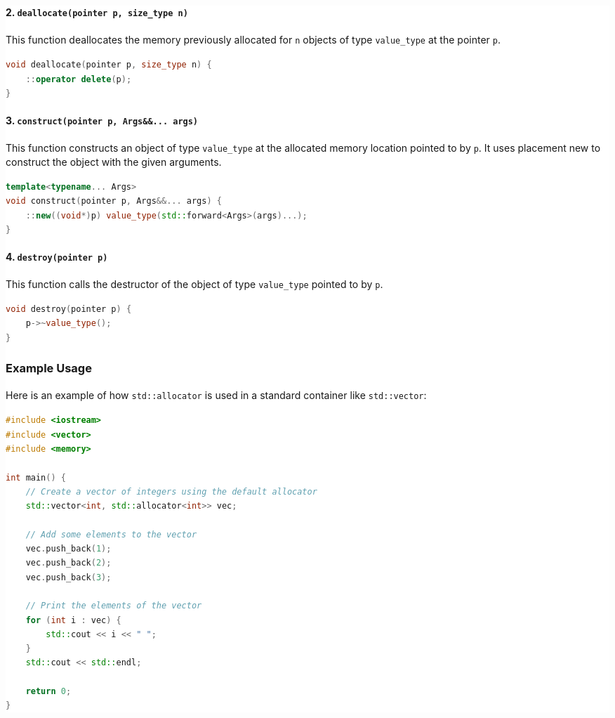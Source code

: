 #### 2. `deallocate(pointer p, size_type n)`

This function deallocates the memory previously allocated for `n` objects of type `value_type` at the pointer `p`.

```cpp
void deallocate(pointer p, size_type n) {
    ::operator delete(p);
}
```

#### 3. `construct(pointer p, Args&&... args)`

This function constructs an object of type `value_type` at the allocated memory location pointed to by `p`. It uses placement new to construct the object with the given arguments.

```cpp
template<typename... Args>
void construct(pointer p, Args&&... args) {
    ::new((void*)p) value_type(std::forward<Args>(args)...);
}
```

#### 4. `destroy(pointer p)`

This function calls the destructor of the object of type `value_type` pointed to by `p`.

```cpp
void destroy(pointer p) {
    p->~value_type();
}
```

### Example Usage

Here is an example of how `std::allocator` is used in a standard container like `std::vector`:

```cpp
#include <iostream>
#include <vector>
#include <memory>

int main() {
    // Create a vector of integers using the default allocator
    std::vector<int, std::allocator<int>> vec;

    // Add some elements to the vector
    vec.push_back(1);
    vec.push_back(2);
    vec.push_back(3);

    // Print the elements of the vector
    for (int i : vec) {
        std::cout << i << " ";
    }
    std::cout << std::endl;

    return 0;
}
```
